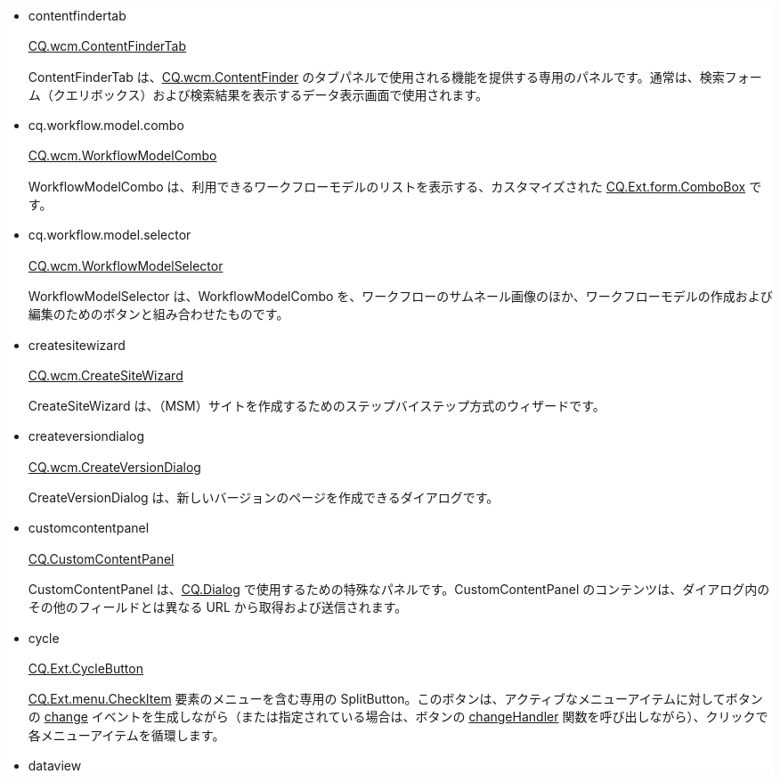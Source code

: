 * contentfindertab

   [CQ.wcm.ContentFinderTab](https://helpx.adobe.com/experience-manager/6-5/sites/developing/using/reference-materials/widgets-api/index.html?class=CQ.wcm.ContentFinderTab)

   ContentFinderTab は、[CQ.wcm.ContentFinder](https://helpx.adobe.com/experience-manager/6-5/sites/developing/using/reference-materials/widgets-api/index.html?class=CQ.wcm.ContentFinder) のタブパネルで使用される機能を提供する専用のパネルです。通常は、検索フォーム（クエリボックス）および検索結果を表示するデータ表示画面で使用されます。

* cq.workflow.model.combo

   [CQ.wcm.WorkflowModelCombo](https://helpx.adobe.com/experience-manager/6-5/sites/developing/using/reference-materials/widgets-api/index.html?class=CQ.wcm.WorkflowModelCombo)

   WorkflowModelCombo は、利用できるワークフローモデルのリストを表示する、カスタマイズされた [CQ.Ext.form.ComboBox](https://helpx.adobe.com/experience-manager/6-5/sites/developing/using/reference-materials/widgets-api/index.html?class=CQ.Ext.form.ComboBox) です。

* cq.workflow.model.selector

   [CQ.wcm.WorkflowModelSelector](https://helpx.adobe.com/experience-manager/6-5/sites/developing/using/reference-materials/widgets-api/index.html?class=CQ.wcm.WorkflowModelSelector)

   WorkflowModelSelector は、WorkflowModelCombo を、ワークフローのサムネール画像のほか、ワークフローモデルの作成および編集のためのボタンと組み合わせたものです。

* createsitewizard

   [CQ.wcm.CreateSiteWizard](https://helpx.adobe.com/experience-manager/6-5/sites/developing/using/reference-materials/widgets-api/index.html?class=CQ.wcm.CreateSiteWizard)

   CreateSiteWizard は、（MSM）サイトを作成するためのステップバイステップ方式のウィザードです。

* createversiondialog

   [CQ.wcm.CreateVersionDialog](https://helpx.adobe.com/experience-manager/6-5/sites/developing/using/reference-materials/widgets-api/index.html?class=CQ.wcm.CreateVersionDialog)

   CreateVersionDialog は、新しいバージョンのページを作成できるダイアログです。

* customcontentpanel

   [CQ.CustomContentPanel](https://helpx.adobe.com/experience-manager/6-5/sites/developing/using/reference-materials/widgets-api/index.html?class=CQ.CustomContentPanel)

   CustomContentPanel は、[CQ.Dialog](https://helpx.adobe.com/experience-manager/6-5/sites/developing/using/reference-materials/widgets-api/index.html?class=CQ.Dialog) で使用するための特殊なパネルです。CustomContentPanel のコンテンツは、ダイアログ内のその他のフィールドとは異なる URL から取得および送信されます。

* cycle

   [CQ.Ext.CycleButton](https://helpx.adobe.com/experience-manager/6-5/sites/developing/using/reference-materials/widgets-api/index.html?class=CQ.Ext.CycleButton)

   [CQ.Ext.menu.CheckItem](https://helpx.adobe.com/experience-manager/6-5/sites/developing/using/reference-materials/widgets-api/index.html?class=CQ.Ext.menu.CheckItem) 要素のメニューを含む専用の SplitButton。このボタンは、アクティブなメニューアイテムに対してボタンの [change](https://helpx.adobe.com/experience-manager/6-5/sites/developing/using/reference-materials/widgets-api/index.html?class=CQ.Ext.CycleButton) イベントを生成しながら（または指定されている場合は、ボタンの [changeHandler](https://helpx.adobe.com/experience-manager/6-5/sites/developing/using/reference-materials/widgets-api/index.html?class=CQ.Ext.CycleButton) 関数を呼び出しながら）、クリックで各メニューアイテムを循環します。

* dataview
